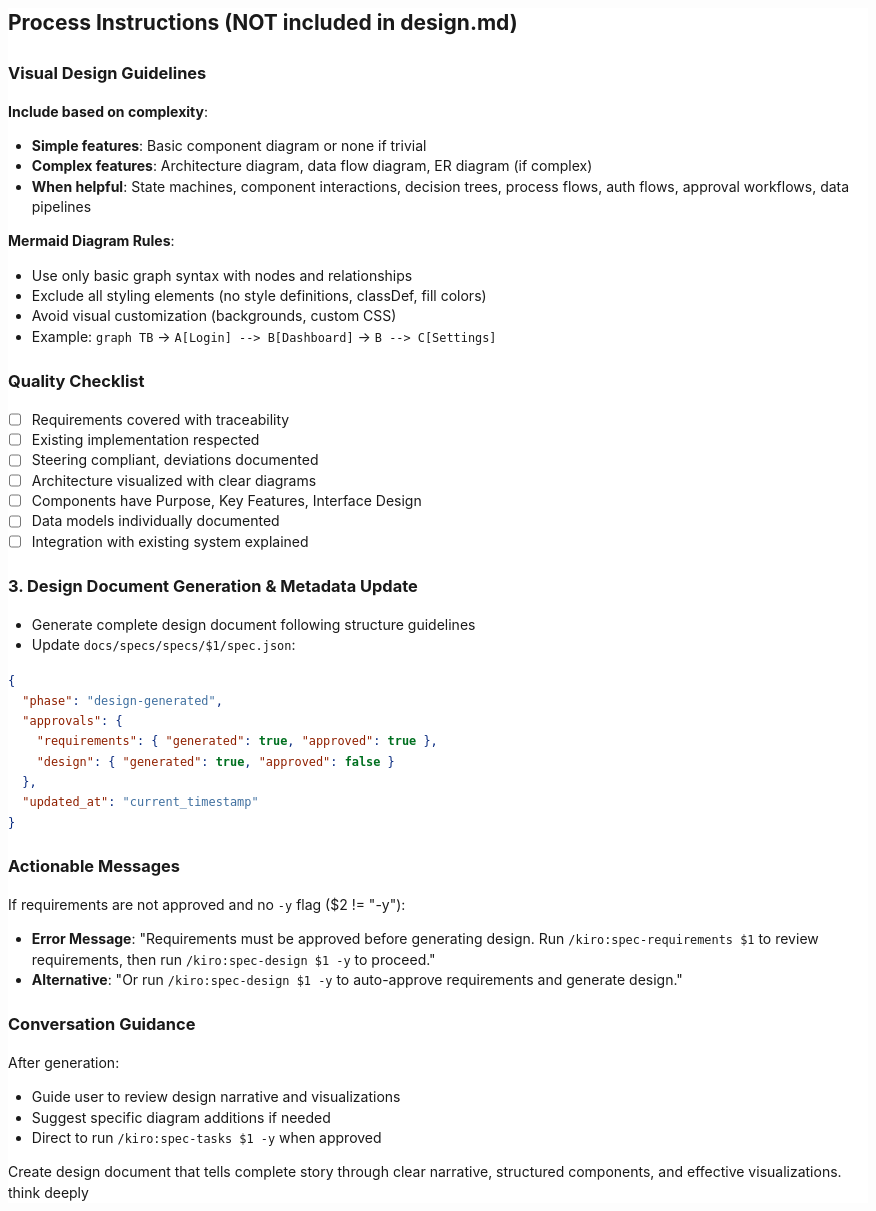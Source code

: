 ## Process Instructions (NOT included in design.md)

### Visual Design Guidelines
**Include based on complexity**: 
- **Simple features**: Basic component diagram or none if trivial
- **Complex features**: Architecture diagram, data flow diagram, ER diagram (if complex)
- **When helpful**: State machines, component interactions, decision trees, process flows, auth flows, approval workflows, data pipelines

**Mermaid Diagram Rules**:
- Use only basic graph syntax with nodes and relationships
- Exclude all styling elements (no style definitions, classDef, fill colors)
- Avoid visual customization (backgrounds, custom CSS)
- Example: `graph TB` → `A[Login] --> B[Dashboard]` → `B --> C[Settings]`

### Quality Checklist
- [ ] Requirements covered with traceability
- [ ] Existing implementation respected
- [ ] Steering compliant, deviations documented
- [ ] Architecture visualized with clear diagrams
- [ ] Components have Purpose, Key Features, Interface Design
- [ ] Data models individually documented
- [ ] Integration with existing system explained

### 3. Design Document Generation & Metadata Update
- Generate complete design document following structure guidelines
- Update `docs/specs/specs/$1/spec.json`:
```json
{
  "phase": "design-generated", 
  "approvals": {
    "requirements": { "generated": true, "approved": true },
    "design": { "generated": true, "approved": false }
  },
  "updated_at": "current_timestamp"
}
```

### Actionable Messages
If requirements are not approved and no `-y` flag ($2 != "-y"):
- **Error Message**: "Requirements must be approved before generating design. Run `/kiro:spec-requirements $1` to review requirements, then run `/kiro:spec-design $1 -y` to proceed."
- **Alternative**: "Or run `/kiro:spec-design $1 -y` to auto-approve requirements and generate design."

### Conversation Guidance
After generation:
- Guide user to review design narrative and visualizations
- Suggest specific diagram additions if needed
- Direct to run `/kiro:spec-tasks $1 -y` when approved

Create design document that tells complete story through clear narrative, structured components, and effective visualizations. think deeply